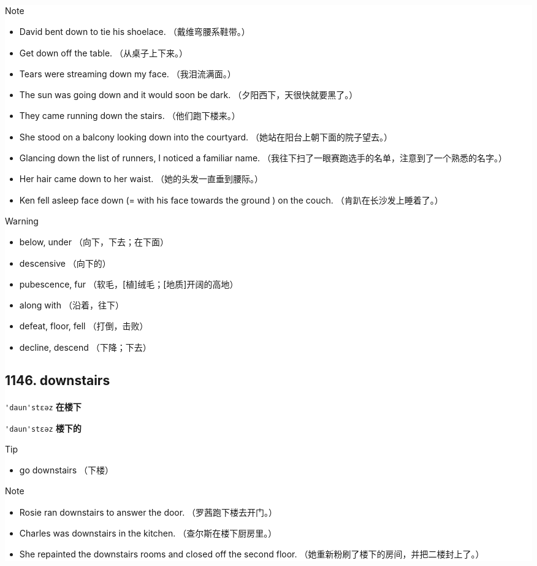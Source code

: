 > [!NOTE]
>
> - David bent down to tie his shoelace. （戴维弯腰系鞋带。）
>
> - Get down off the table. （从桌子上下来。）
>
> - Tears were streaming down my face. （我泪流满面。）
>
> - The sun was going down and it would soon be dark. （夕阳西下，天很快就要黑了。）
>
> - They came running down the stairs. （他们跑下楼来。）
>
> - She stood on a balcony looking down into the courtyard. （她站在阳台上朝下面的院子望去。）
>
> - Glancing down the list of runners, I noticed a familiar name. （我往下扫了一眼赛跑选手的名单，注意到了一个熟悉的名字。）
>
> - Her hair came down to her waist. （她的头发一直垂到腰际。）
>
> - Ken fell asleep face down (= with his face towards the ground ) on the couch. （肯趴在长沙发上睡着了。）
>

> [!WARNING]
>
> - below, under （向下，下去；在下面）
>
> - descensive （向下的）
>
> - pubescence, fur （软毛，[植]绒毛；[地质]开阔的高地）
>
> - along with （沿着，往下）
>
> - defeat, floor, fell （打倒，击败）
>
> - decline, descend （下降；下去）
>

## 1146. downstairs

`'daun'stεəz`  **在楼下**

`'daun'stεəz`  **楼下的**

> [!TIP]
>
> - go downstairs （下楼）
>

> [!NOTE]
>
> - Rosie ran downstairs to answer the door. （罗茜跑下楼去开门。）
>
> - Charles was downstairs in the kitchen. （查尔斯在楼下厨房里。）
>
> - She repainted the downstairs rooms and closed off the second floor. （她重新粉刷了楼下的房间，并把二楼封上了。）
>
